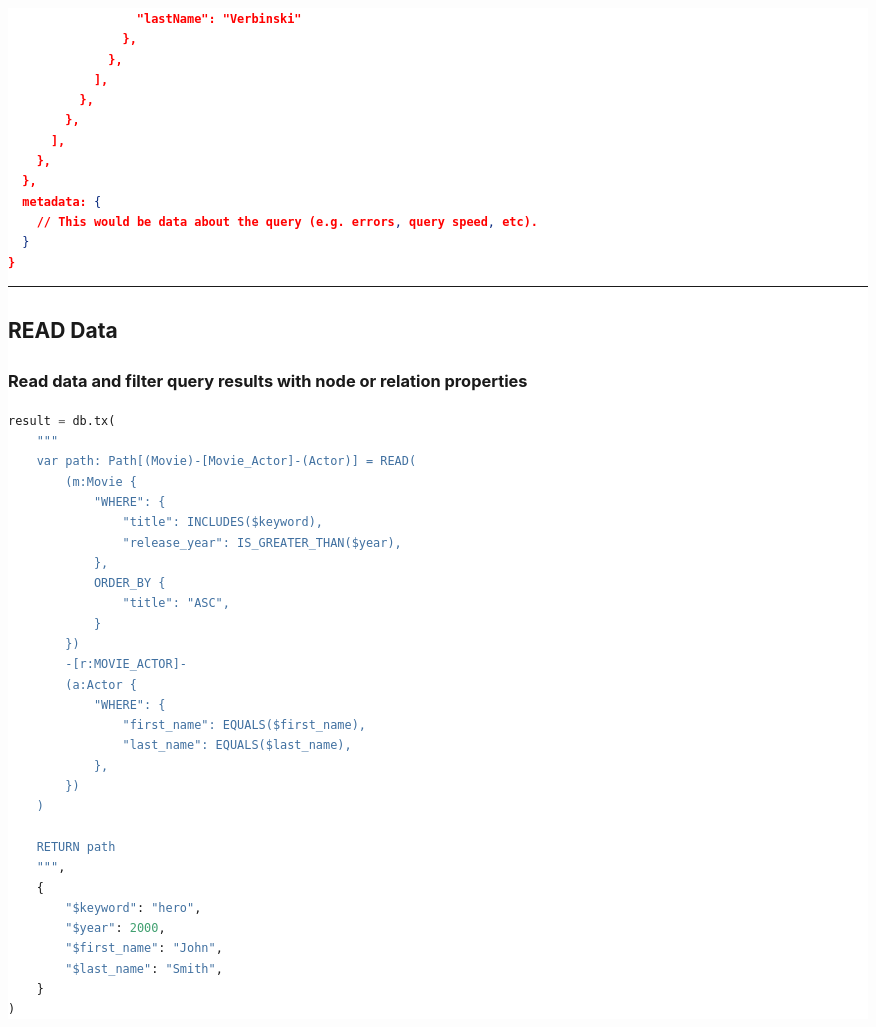 ```json
                  "lastName": "Verbinski"
                },
              },
            ],
          },
        },
      ],
    },
  },
  metadata: {
    // This would be data about the query (e.g. errors, query speed, etc).
  }
}
```

---

## READ Data

### Read data and filter query results with node or relation properties

```py
result = db.tx(
    """
    var path: Path[(Movie)-[Movie_Actor]-(Actor)] = READ(
        (m:Movie {
            "WHERE": {
                "title": INCLUDES($keyword),
                "release_year": IS_GREATER_THAN($year),
            },
            ORDER_BY {
                "title": "ASC",
            }
        })
        -[r:MOVIE_ACTOR]-
        (a:Actor {
            "WHERE": {
                "first_name": EQUALS($first_name),
                "last_name": EQUALS($last_name),
            },
        })
    )

    RETURN path    
    """,
    {
        "$keyword": "hero",
        "$year": 2000,
        "$first_name": "John",
        "$last_name": "Smith",
    }
)
```
